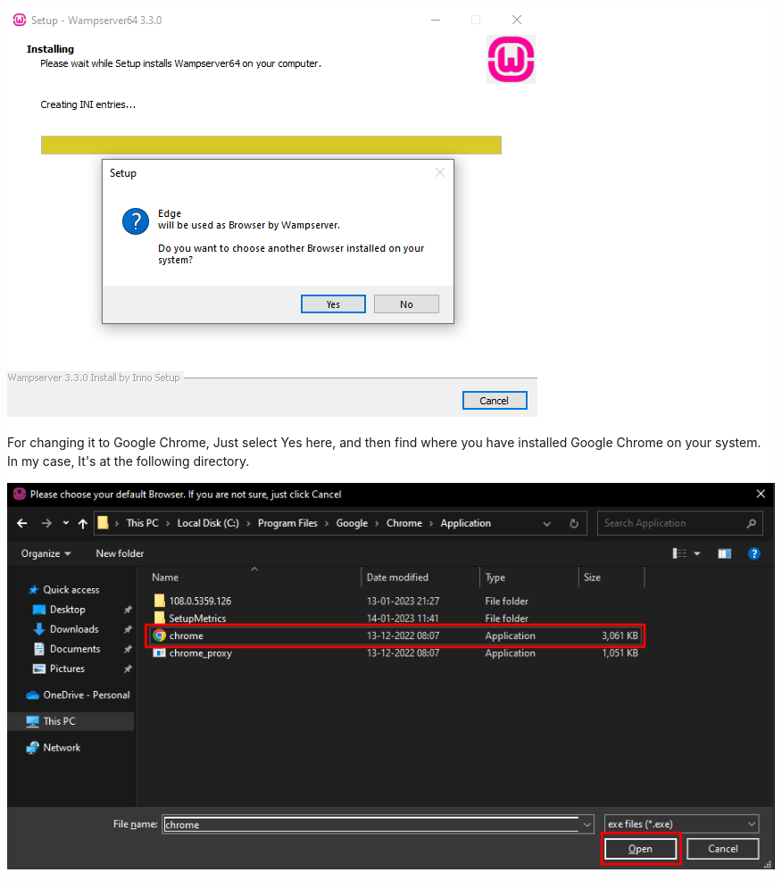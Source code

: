 <img title="Wamp Installlation Step 3" src="./FeedTheNeed/readme_attachments/wamp_installation_3.png" alt="Step 3">

For changing it to Google Chrome, Just select Yes here, and then find where you have installed Google Chrome on your system. In my case, It's at the following directory.

<img title="Wamp Installlation Step 4" src="./FeedTheNeed/readme_attachments/wamp_installation_4.png" alt="Step 4">
